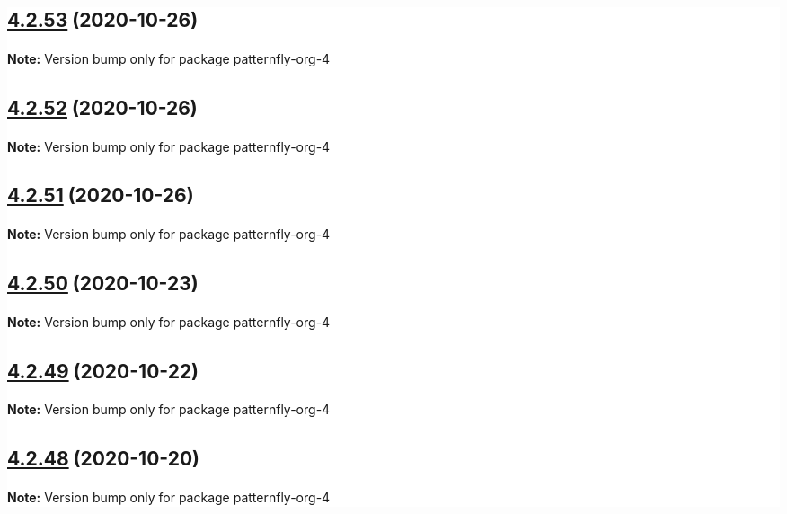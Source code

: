 



## [4.2.53](https://github.com/patternfly/patternfly-org/compare/patternfly-org-4@4.2.52...patternfly-org-4@4.2.53) (2020-10-26)

**Note:** Version bump only for package patternfly-org-4





## [4.2.52](https://github.com/patternfly/patternfly-org/compare/patternfly-org-4@4.2.51...patternfly-org-4@4.2.52) (2020-10-26)

**Note:** Version bump only for package patternfly-org-4





## [4.2.51](https://github.com/patternfly/patternfly-org/compare/patternfly-org-4@4.2.50...patternfly-org-4@4.2.51) (2020-10-26)

**Note:** Version bump only for package patternfly-org-4





## [4.2.50](https://github.com/patternfly/patternfly-org/compare/patternfly-org-4@4.2.49...patternfly-org-4@4.2.50) (2020-10-23)

**Note:** Version bump only for package patternfly-org-4





## [4.2.49](https://github.com/patternfly/patternfly-org/compare/patternfly-org-4@4.2.48...patternfly-org-4@4.2.49) (2020-10-22)

**Note:** Version bump only for package patternfly-org-4





## [4.2.48](https://github.com/patternfly/patternfly-org/compare/patternfly-org-4@4.2.47...patternfly-org-4@4.2.48) (2020-10-20)

**Note:** Version bump only for package patternfly-org-4


